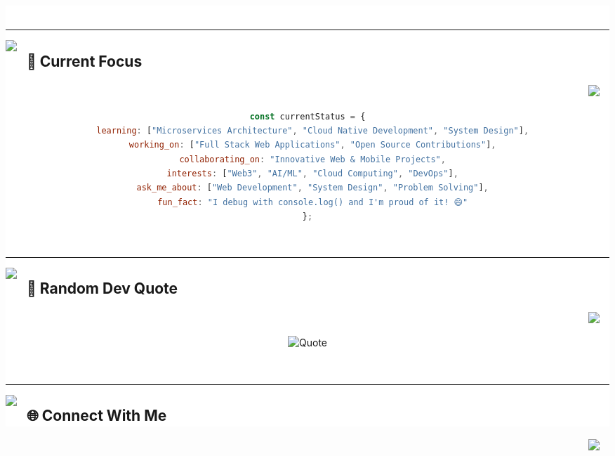 <br>

---

<img src="https://user-images.githubusercontent.com/74038190/212284087-bbe7e430-757e-4901-90bf-4cd2ce3e1852.gif" width="30px" align="left">

## 🎯 Current Focus

<img src="https://user-images.githubusercontent.com/74038190/212284087-bbe7e430-757e-4901-90bf-4cd2ce3e1852.gif" width="30px" align="right">

<br>

<div align="center">

```javascript
const currentStatus = {
  learning: ["Microservices Architecture", "Cloud Native Development", "System Design"],
  working_on: ["Full Stack Web Applications", "Open Source Contributions"],
  collaborating_on: "Innovative Web & Mobile Projects",
  interests: ["Web3", "AI/ML", "Cloud Computing", "DevOps"],
  ask_me_about: ["Web Development", "System Design", "Problem Solving"],
  fun_fact: "I debug with console.log() and I'm proud of it! 😄"
};
```

</div>

<br>

---

<img src="https://user-images.githubusercontent.com/74038190/212284087-bbe7e430-757e-4901-90bf-4cd2ce3e1852.gif" width="30px" align="left">

## 💬 Random Dev Quote

<img src="https://user-images.githubusercontent.com/74038190/212284087-bbe7e430-757e-4901-90bf-4cd2ce3e1852.gif" width="30px" align="right">

<br>

<div align="center">

![Quote](https://quotes-github-readme.vercel.app/api?type=horizontal&theme=tokyonight&quote=Code%20is%20like%20humor.%20When%20you%20have%20to%20explain%20it%2C%20it%27s%20bad.&author=Cory%20House)

</div>

<br>

---

<img src="https://user-images.githubusercontent.com/74038190/212284087-bbe7e430-757e-4901-90bf-4cd2ce3e1852.gif" width="30px" align="left">

## 🌐 Connect With Me

<img src="https://user-images.githubusercontent.com/74038190/212284087-bbe7e430-757e-4901-90bf-4cd2ce3e1852.gif" width="30px" align="right">
